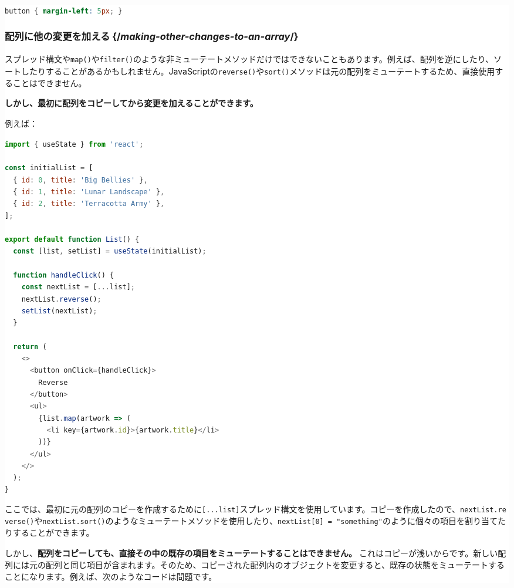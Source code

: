 ```css
button { margin-left: 5px; }
```

</Sandpack>

### 配列に他の変更を加える {/*making-other-changes-to-an-array*/}

スプレッド構文や`map()`や`filter()`のような非ミューテートメソッドだけではできないこともあります。例えば、配列を逆にしたり、ソートしたりすることがあるかもしれません。JavaScriptの`reverse()`や`sort()`メソッドは元の配列をミューテートするため、直接使用することはできません。

**しかし、最初に配列をコピーしてから変更を加えることができます。**

例えば：

<Sandpack>

```js
import { useState } from 'react';

const initialList = [
  { id: 0, title: 'Big Bellies' },
  { id: 1, title: 'Lunar Landscape' },
  { id: 2, title: 'Terracotta Army' },
];

export default function List() {
  const [list, setList] = useState(initialList);

  function handleClick() {
    const nextList = [...list];
    nextList.reverse();
    setList(nextList);
  }

  return (
    <>
      <button onClick={handleClick}>
        Reverse
      </button>
      <ul>
        {list.map(artwork => (
          <li key={artwork.id}>{artwork.title}</li>
        ))}
      </ul>
    </>
  );
}
```

</Sandpack>

ここでは、最初に元の配列のコピーを作成するために`[...list]`スプレッド構文を使用しています。コピーを作成したので、`nextList.reverse()`や`nextList.sort()`のようなミューテートメソッドを使用したり、`nextList[0] = "something"`のように個々の項目を割り当てたりすることができます。

しかし、**配列をコピーしても、直接その中の既存の項目をミューテートすることはできません。** これはコピーが浅いからです。新しい配列には元の配列と同じ項目が含まれます。そのため、コピーされた配列内のオブジェクトを変更すると、既存の状態をミューテートすることになります。例えば、次のようなコードは問題です。

